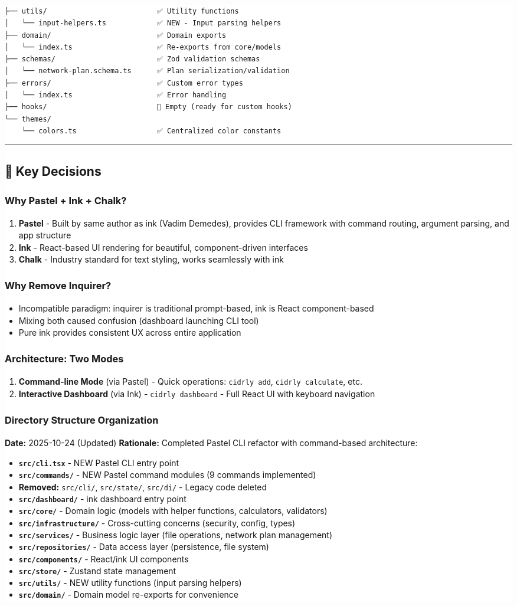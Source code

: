 ```
├── utils/                          ✅ Utility functions
│   └── input-helpers.ts            ✅ NEW - Input parsing helpers
├── domain/                         ✅ Domain exports
│   └── index.ts                    ✅ Re-exports from core/models
├── schemas/                        ✅ Zod validation schemas
│   └── network-plan.schema.ts      ✅ Plan serialization/validation
├── errors/                         ✅ Custom error types
│   └── index.ts                    ✅ Error handling
├── hooks/                          📁 Empty (ready for custom hooks)
└── themes/
    └── colors.ts                   ✅ Centralized color constants
```

---

## 🔑 Key Decisions

### Why Pastel + Ink + Chalk?

1. **Pastel** - Built by same author as ink (Vadim Demedes), provides CLI framework with command routing, argument parsing, and app structure
2. **Ink** - React-based UI rendering for beautiful, component-driven interfaces
3. **Chalk** - Industry standard for text styling, works seamlessly with ink

### Why Remove Inquirer?

- Incompatible paradigm: inquirer is traditional prompt-based, ink is React component-based
- Mixing both caused confusion (dashboard launching CLI tool)
- Pure ink provides consistent UX across entire application

### Architecture: Two Modes

1. **Command-line Mode** (via Pastel) - Quick operations: `cidrly add`, `cidrly calculate`, etc.
2. **Interactive Dashboard** (via Ink) - `cidrly dashboard` - Full React UI with keyboard navigation

### Directory Structure Organization

**Date:** 2025-10-24 (Updated)
**Rationale:** Completed Pastel CLI refactor with command-based architecture:

- **`src/cli.tsx`** - NEW Pastel CLI entry point
- **`src/commands/`** - NEW Pastel command modules (9 commands implemented)
- **Removed:** `src/cli/`, `src/state/`, `src/di/` - Legacy code deleted
- **`src/dashboard/`** - ink dashboard entry point
- **`src/core/`** - Domain logic (models with helper functions, calculators, validators)
- **`src/infrastructure/`** - Cross-cutting concerns (security, config, types)
- **`src/services/`** - Business logic layer (file operations, network plan management)
- **`src/repositories/`** - Data access layer (persistence, file system)
- **`src/components/`** - React/ink UI components
- **`src/store/`** - Zustand state management
- **`src/utils/`** - NEW utility functions (input parsing helpers)
- **`src/domain/`** - Domain model re-exports for convenience
